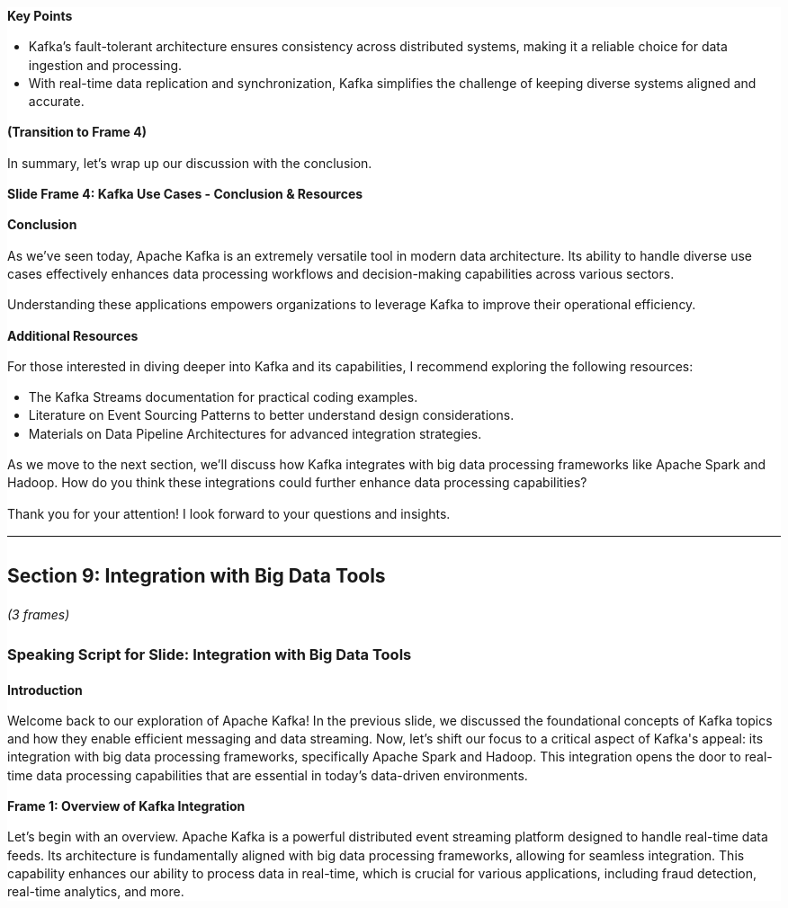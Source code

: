 **Key Points**

- Kafka’s fault-tolerant architecture ensures consistency across distributed systems, making it a reliable choice for data ingestion and processing.
- With real-time data replication and synchronization, Kafka simplifies the challenge of keeping diverse systems aligned and accurate.

**(Transition to Frame 4)**

In summary, let’s wrap up our discussion with the conclusion.

**Slide Frame 4: Kafka Use Cases - Conclusion & Resources**

**Conclusion**

As we’ve seen today, Apache Kafka is an extremely versatile tool in modern data architecture. Its ability to handle diverse use cases effectively enhances data processing workflows and decision-making capabilities across various sectors. 

Understanding these applications empowers organizations to leverage Kafka to improve their operational efficiency. 

**Additional Resources**

For those interested in diving deeper into Kafka and its capabilities, I recommend exploring the following resources:
- The Kafka Streams documentation for practical coding examples.
- Literature on Event Sourcing Patterns to better understand design considerations.
- Materials on Data Pipeline Architectures for advanced integration strategies.

As we move to the next section, we’ll discuss how Kafka integrates with big data processing frameworks like Apache Spark and Hadoop. How do you think these integrations could further enhance data processing capabilities? 

Thank you for your attention! I look forward to your questions and insights.

---

## Section 9: Integration with Big Data Tools
*(3 frames)*

### Speaking Script for Slide: Integration with Big Data Tools

**Introduction**

Welcome back to our exploration of Apache Kafka! In the previous slide, we discussed the foundational concepts of Kafka topics and how they enable efficient messaging and data streaming. Now, let’s shift our focus to a critical aspect of Kafka's appeal: its integration with big data processing frameworks, specifically Apache Spark and Hadoop. This integration opens the door to real-time data processing capabilities that are essential in today’s data-driven environments.

**Frame 1: Overview of Kafka Integration**

Let’s begin with an overview. Apache Kafka is a powerful distributed event streaming platform designed to handle real-time data feeds. Its architecture is fundamentally aligned with big data processing frameworks, allowing for seamless integration. This capability enhances our ability to process data in real-time, which is crucial for various applications, including fraud detection, real-time analytics, and more.
